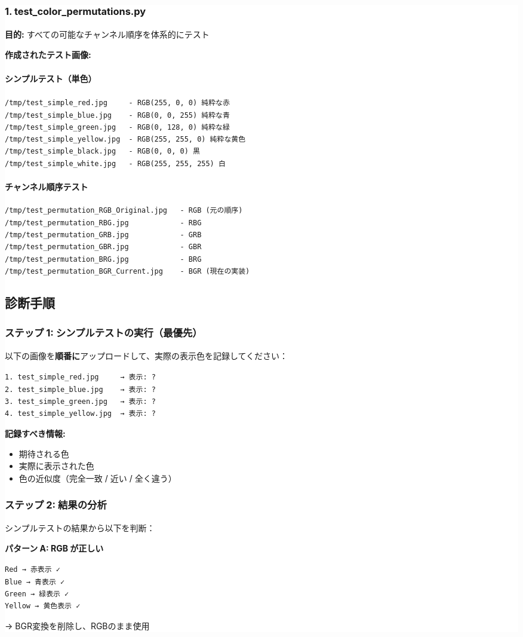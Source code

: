 ### 1. test_color_permutations.py

**目的:** すべての可能なチャンネル順序を体系的にテスト

**作成されたテスト画像:**

#### シンプルテスト（単色）
```
/tmp/test_simple_red.jpg     - RGB(255, 0, 0) 純粋な赤
/tmp/test_simple_blue.jpg    - RGB(0, 0, 255) 純粋な青
/tmp/test_simple_green.jpg   - RGB(0, 128, 0) 純粋な緑
/tmp/test_simple_yellow.jpg  - RGB(255, 255, 0) 純粋な黄色
/tmp/test_simple_black.jpg   - RGB(0, 0, 0) 黒
/tmp/test_simple_white.jpg   - RGB(255, 255, 255) 白
```

#### チャンネル順序テスト
```
/tmp/test_permutation_RGB_Original.jpg   - RGB (元の順序)
/tmp/test_permutation_RBG.jpg            - RBG
/tmp/test_permutation_GRB.jpg            - GRB
/tmp/test_permutation_GBR.jpg            - GBR
/tmp/test_permutation_BRG.jpg            - BRG
/tmp/test_permutation_BGR_Current.jpg    - BGR (現在の実装)
```

## 診断手順

### ステップ 1: シンプルテストの実行（最優先）

以下の画像を**順番に**アップロードして、実際の表示色を記録してください：

```
1. test_simple_red.jpg     → 表示: ?
2. test_simple_blue.jpg    → 表示: ?
3. test_simple_green.jpg   → 表示: ?
4. test_simple_yellow.jpg  → 表示: ?
```

**記録すべき情報:**
- 期待される色
- 実際に表示された色
- 色の近似度（完全一致 / 近い / 全く違う）

### ステップ 2: 結果の分析

シンプルテストの結果から以下を判断：

**パターン A: RGB が正しい**
```
Red → 赤表示 ✓
Blue → 青表示 ✓
Green → 緑表示 ✓
Yellow → 黄色表示 ✓
```
→ BGR変換を削除し、RGBのまま使用
